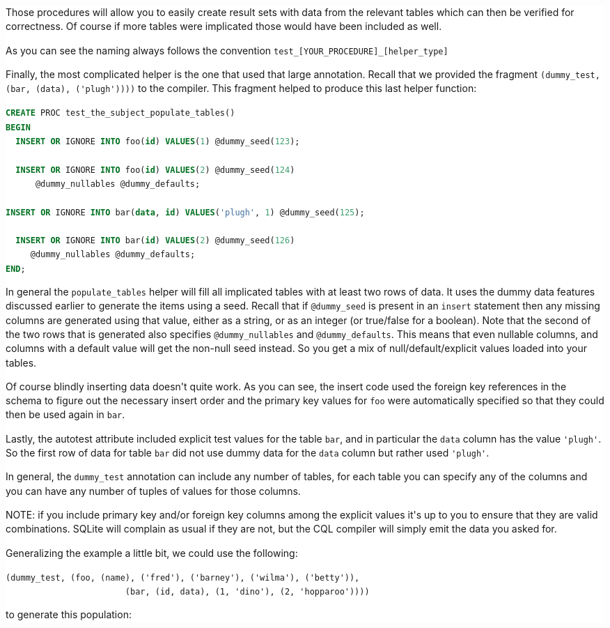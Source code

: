 Those procedures will allow you to easily create result sets with data from the relevant tables which can then be verified for correctness.  Of course if more tables were implicated those would have been included as well.

As you can see the naming always follows the convention `test_[YOUR_PROCEDURE]_[helper_type]`

Finally, the most complicated helper is the one that used that large annotation.  Recall that we provided the fragment `(dummy_test, (bar, (data), ('plugh'))))` to the compiler.  This fragment helped to produce this last helper function:

```sql
CREATE PROC test_the_subject_populate_tables()
BEGIN
  INSERT OR IGNORE INTO foo(id) VALUES(1) @dummy_seed(123);
  
  INSERT OR IGNORE INTO foo(id) VALUES(2) @dummy_seed(124) 
      @dummy_nullables @dummy_defaults;
  
INSERT OR IGNORE INTO bar(data, id) VALUES('plugh', 1) @dummy_seed(125);
  
  INSERT OR IGNORE INTO bar(id) VALUES(2) @dummy_seed(126)
     @dummy_nullables @dummy_defaults;
END;
```

In general the `populate_tables` helper will fill all implicated tables with at least two rows of data.  It uses the dummy data features discussed earlier to generate the items using a seed.  Recall that if `@dummy_seed` is present in an `insert` statement then any missing columns are generated using that value, either as a string, or as an integer (or true/false for a boolean).   Note that the second of the two rows that is generated also specifies `@dummy_nullables` and `@dummy_defaults`.  This means that even nullable columns, and columns with a default value will get the non-null seed instead.  So you get a mix of null/default/explicit values loaded into your tables.

Of course blindly inserting data doesn't quite work.  As you can see, the insert code used the foreign key references in the schema to figure out the necessary insert order and the primary key values for `foo` were automatically specified so that they could then be used again in `bar`.

Lastly, the autotest attribute included explicit test values for the table `bar`, and  in particular the `data` column has the value `'plugh'`.  So the first row of data for table `bar` did not use dummy data for the `data` column but rather used `'plugh'`.

In general, the `dummy_test` annotation can include any number of tables, for each table you can specify any of the columns and you can have any number of tuples of values for those columns.

NOTE: if you include primary key and/or foreign key columns among the explicit values it's up to you to ensure that they are valid combinations.  SQLite will complain as usual if they are not, but the CQL compiler will simply emit the data you asked for.

Generalizing the example a little bit, we could use the following:

```
(dummy_test, (foo, (name), ('fred'), ('barney'), ('wilma'), ('betty')), 
                        (bar, (id, data), (1, 'dino'), (2, 'hopparoo'))))
```

to generate this population:
